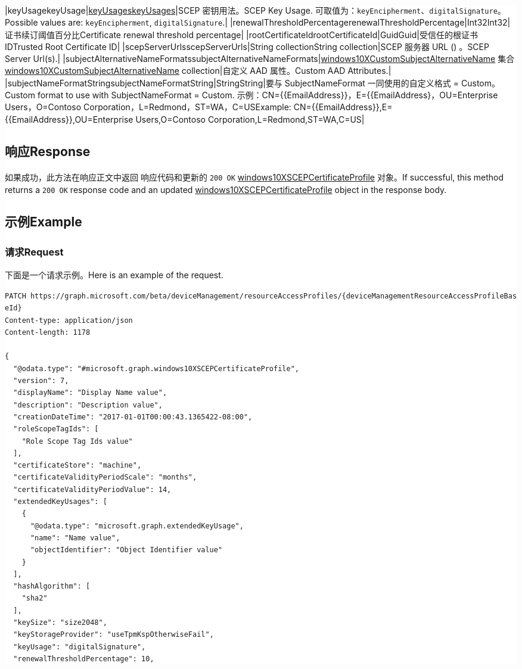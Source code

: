 |<span data-ttu-id="063e2-180">keyUsage</span><span class="sxs-lookup"><span data-stu-id="063e2-180">keyUsage</span></span>|[<span data-ttu-id="063e2-181">keyUsages</span><span class="sxs-lookup"><span data-stu-id="063e2-181">keyUsages</span></span>](../resources/intune-shared-keyusages.md)|<span data-ttu-id="063e2-182">SCEP 密钥用法。</span><span class="sxs-lookup"><span data-stu-id="063e2-182">SCEP Key Usage.</span></span> <span data-ttu-id="063e2-183">可取值为：`keyEncipherment`、`digitalSignature`。</span><span class="sxs-lookup"><span data-stu-id="063e2-183">Possible values are: `keyEncipherment`, `digitalSignature`.</span></span>|
|<span data-ttu-id="063e2-184">renewalThresholdPercentage</span><span class="sxs-lookup"><span data-stu-id="063e2-184">renewalThresholdPercentage</span></span>|<span data-ttu-id="063e2-185">Int32</span><span class="sxs-lookup"><span data-stu-id="063e2-185">Int32</span></span>|<span data-ttu-id="063e2-186">证书续订阈值百分比</span><span class="sxs-lookup"><span data-stu-id="063e2-186">Certificate renewal threshold percentage</span></span>|
|<span data-ttu-id="063e2-187">rootCertificateId</span><span class="sxs-lookup"><span data-stu-id="063e2-187">rootCertificateId</span></span>|<span data-ttu-id="063e2-188">Guid</span><span class="sxs-lookup"><span data-stu-id="063e2-188">Guid</span></span>|<span data-ttu-id="063e2-189">受信任的根证书 ID</span><span class="sxs-lookup"><span data-stu-id="063e2-189">Trusted Root Certificate ID</span></span>|
|<span data-ttu-id="063e2-190">scepServerUrls</span><span class="sxs-lookup"><span data-stu-id="063e2-190">scepServerUrls</span></span>|<span data-ttu-id="063e2-191">String collection</span><span class="sxs-lookup"><span data-stu-id="063e2-191">String collection</span></span>|<span data-ttu-id="063e2-192">SCEP 服务器 URL () 。</span><span class="sxs-lookup"><span data-stu-id="063e2-192">SCEP Server Url(s).</span></span>|
|<span data-ttu-id="063e2-193">subjectAlternativeNameFormats</span><span class="sxs-lookup"><span data-stu-id="063e2-193">subjectAlternativeNameFormats</span></span>|<span data-ttu-id="063e2-194">[windows10XCustomSubjectAlternativeName](../resources/intune-rapolicy-windows10xcustomsubjectalternativename.md) 集合</span><span class="sxs-lookup"><span data-stu-id="063e2-194">[windows10XCustomSubjectAlternativeName](../resources/intune-rapolicy-windows10xcustomsubjectalternativename.md) collection</span></span>|<span data-ttu-id="063e2-195">自定义 AAD 属性。</span><span class="sxs-lookup"><span data-stu-id="063e2-195">Custom AAD Attributes.</span></span>|
|<span data-ttu-id="063e2-196">subjectNameFormatString</span><span class="sxs-lookup"><span data-stu-id="063e2-196">subjectNameFormatString</span></span>|<span data-ttu-id="063e2-197">String</span><span class="sxs-lookup"><span data-stu-id="063e2-197">String</span></span>|<span data-ttu-id="063e2-198">要与 SubjectNameFormat 一同使用的自定义格式 = Custom。</span><span class="sxs-lookup"><span data-stu-id="063e2-198">Custom format to use with SubjectNameFormat = Custom.</span></span> <span data-ttu-id="063e2-199">示例：CN={{EmailAddress}}，E={{EmailAddress}，OU=Enterprise Users，O=Contoso Corporation，L=Redmond，ST=WA，C=US</span><span class="sxs-lookup"><span data-stu-id="063e2-199">Example: CN={{EmailAddress}},E={{EmailAddress}},OU=Enterprise Users,O=Contoso Corporation,L=Redmond,ST=WA,C=US</span></span>|



## <a name="response"></a><span data-ttu-id="063e2-200">响应</span><span class="sxs-lookup"><span data-stu-id="063e2-200">Response</span></span>
<span data-ttu-id="063e2-201">如果成功，此方法在响应正文中返回 响应代码和更新的 `200 OK` [windows10XSCEPCertificateProfile](../resources/intune-rapolicy-windows10xscepcertificateprofile.md) 对象。</span><span class="sxs-lookup"><span data-stu-id="063e2-201">If successful, this method returns a `200 OK` response code and an updated [windows10XSCEPCertificateProfile](../resources/intune-rapolicy-windows10xscepcertificateprofile.md) object in the response body.</span></span>

## <a name="example"></a><span data-ttu-id="063e2-202">示例</span><span class="sxs-lookup"><span data-stu-id="063e2-202">Example</span></span>

### <a name="request"></a><span data-ttu-id="063e2-203">请求</span><span class="sxs-lookup"><span data-stu-id="063e2-203">Request</span></span>
<span data-ttu-id="063e2-204">下面是一个请求示例。</span><span class="sxs-lookup"><span data-stu-id="063e2-204">Here is an example of the request.</span></span>
``` http
PATCH https://graph.microsoft.com/beta/deviceManagement/resourceAccessProfiles/{deviceManagementResourceAccessProfileBaseId}
Content-type: application/json
Content-length: 1178

{
  "@odata.type": "#microsoft.graph.windows10XSCEPCertificateProfile",
  "version": 7,
  "displayName": "Display Name value",
  "description": "Description value",
  "creationDateTime": "2017-01-01T00:00:43.1365422-08:00",
  "roleScopeTagIds": [
    "Role Scope Tag Ids value"
  ],
  "certificateStore": "machine",
  "certificateValidityPeriodScale": "months",
  "certificateValidityPeriodValue": 14,
  "extendedKeyUsages": [
    {
      "@odata.type": "microsoft.graph.extendedKeyUsage",
      "name": "Name value",
      "objectIdentifier": "Object Identifier value"
    }
  ],
  "hashAlgorithm": [
    "sha2"
  ],
  "keySize": "size2048",
  "keyStorageProvider": "useTpmKspOtherwiseFail",
  "keyUsage": "digitalSignature",
  "renewalThresholdPercentage": 10,
```